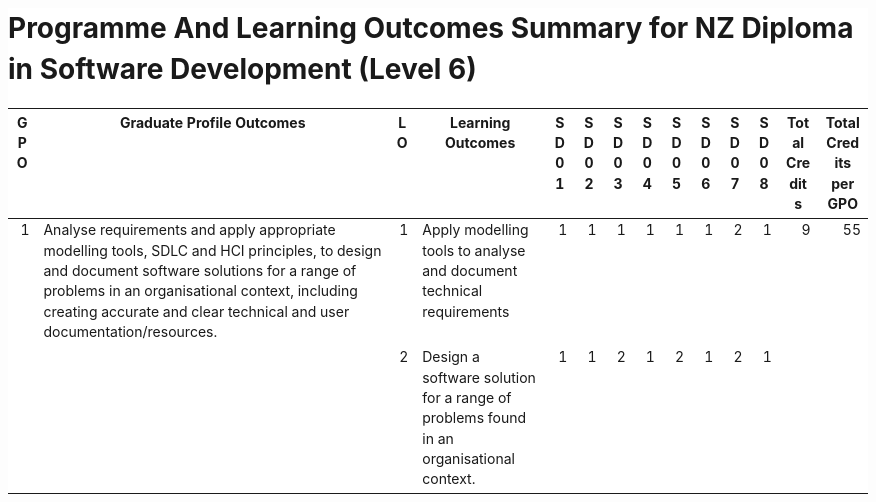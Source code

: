 # Programme And Learning Outcomes Summary for NZ Diploma in Software Development (Level 6)

<table class="table table-bordered table-hover table-condensed">
  <thead>
    <tr>
      <th title="Field #1">GPO</th>
      <th title="Field #2">Graduate Profile Outcomes</th>
      <th title="Field #3">LO</th>
      <th title="Field #4">Learning Outcomes</th>
      <th title="Field #5">SD01</th>
      <th title="Field #6">SD02</th>
      <th title="Field #7">SD03</th>
      <th title="Field #8">SD04</th>
      <th title="Field #9">SD05</th>
      <th title="Field #10">SD06</th>
      <th title="Field #11">SD07</th>
      <th title="Field #12">SD08</th>
      <th title="Field #13">Total Credits</th>
      <th title="Field #14">Total Credits per GPO</th>
    </tr>
  </thead>
  <tbody>
    <tr>
      <td align="right">1</td>
      <td>
        Analyse requirements and apply appropriate modelling tools, SDLC and HCI
        principles, to design and document software solutions for a range of
        problems in an organisational context, including creating accurate and
        clear technical and user documentation/resources.
      </td>
      <td align="right">1</td>
      <td>
        Apply modelling tools to analyse and document technical requirements
      </td>
      <td align="right">1</td>
      <td align="right">1</td>
      <td align="right">1</td>
      <td align="right">1</td>
      <td align="right">1</td>
      <td align="right">1</td>
      <td align="right">2</td>
      <td align="right">1</td>
      <td align="right">9</td>
      <td align="right">55</td>
    </tr>
    <tr>
      <td align="right"></td>
      <td></td>
      <td align="right">2</td>
      <td>
        Design a software solution for a range of problems found in an
        organisational context.
      </td>
      <td align="right">1</td>
      <td align="right">1</td>
      <td align="right">2</td>
      <td align="right">1</td>
      <td align="right">2</td>
      <td align="right">1</td>
      <td align="right">2</td>
      <td align="right">1</td>